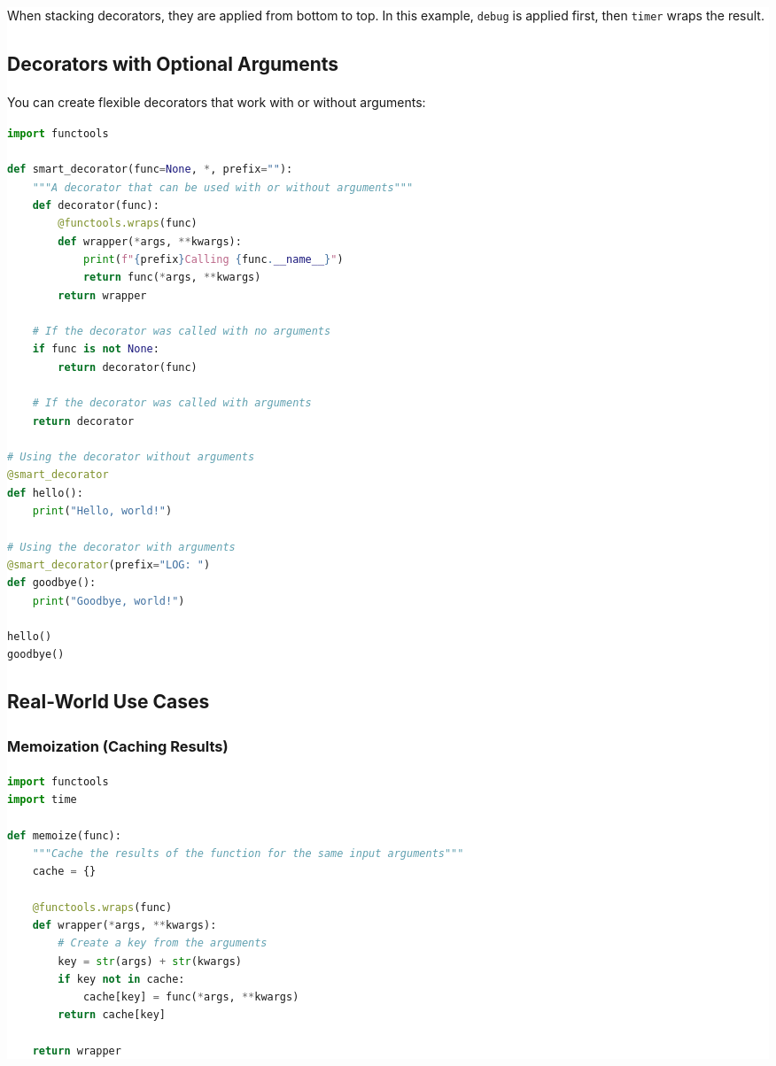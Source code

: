 When stacking decorators, they are applied from bottom to top. In this example, `debug` is applied first, then `timer` wraps the result.

## Decorators with Optional Arguments

You can create flexible decorators that work with or without arguments:

```python
import functools

def smart_decorator(func=None, *, prefix=""):
    """A decorator that can be used with or without arguments"""
    def decorator(func):
        @functools.wraps(func)
        def wrapper(*args, **kwargs):
            print(f"{prefix}Calling {func.__name__}")
            return func(*args, **kwargs)
        return wrapper
    
    # If the decorator was called with no arguments
    if func is not None:
        return decorator(func)
    
    # If the decorator was called with arguments
    return decorator

# Using the decorator without arguments
@smart_decorator
def hello():
    print("Hello, world!")

# Using the decorator with arguments
@smart_decorator(prefix="LOG: ")
def goodbye():
    print("Goodbye, world!")

hello()
goodbye()
```
<codapi-snippet sandbox="python" editor="python" init-delay="500">
</codapi-snippet>

## Real-World Use Cases

### Memoization (Caching Results)

```python
import functools
import time

def memoize(func):
    """Cache the results of the function for the same input arguments"""
    cache = {}
    
    @functools.wraps(func)
    def wrapper(*args, **kwargs):
        # Create a key from the arguments
        key = str(args) + str(kwargs)
        if key not in cache:
            cache[key] = func(*args, **kwargs)
        return cache[key]
    
    return wrapper

```